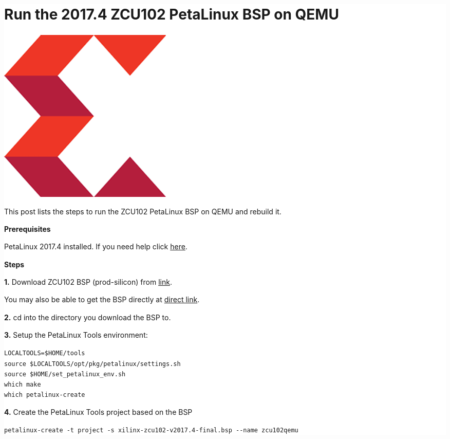 # Run the 2017.4 ZCU102 PetaLinux BSP on QEMU

![xilinx_logo](xilinx_logo.png)

This post lists the steps to run the ZCU102 PetaLinux BSP on QEMU and rebuild it.

**Prerequisites**

PetaLinux 2017.4 installed. If you need help click [here](http://www.zachpfeffer.com/single-post/Download-and-Install-Xilinxs-20174-PetaLinux-Tools).

**Steps**

**1.** Download ZCU102 BSP (prod-silicon) from [link](http://www.xilinx.com/support/download/index.html/content/xilinx/en/downloadNav/embedded-design-tools.html).

You may also be able to get the BSP directly at [direct link](http://xilinx.entitlenow.com/AXMetrics/retrieveProduct?token=Bl4Aa%2Fi3WhrqYAGHzdAQezvPaLNAPWsKOmAIZiVSzAa%2BLifsKswBZJxuq3s%2B3%2BVJeGVrGVISDEnlP%2BosiAYnAa1wD7MTlnE%2Fd8Z%2FfSNDGKquXmsiYpz2U%2BsmFyhlXPHxn6iYGJ5o3VbZfOQTEKjSTLdD3n6FfHF3qOSqT9BSx%2BT3XsKxMnajOKlLctBmi1TFghe0xNb0leUTQ4mRbi9Tr829MWYb58FSENI%2B9HgzRBgSeLQBM7TKo9QdbiLdBuNXqT1yFe27BuEJ9a4awx3tgFumZAn3CUfB&akdm=1&archive=209898193&filename=xilinx-zcu102-v2017.4-final.bsp).

**2.** cd into the directory you download the BSP to.

**3.** Setup the PetaLinux Tools environment:

```
LOCALTOOLS=$HOME/tools
source $LOCALTOOLS/opt/pkg/petalinux/settings.sh
source $HOME/set_petalinux_env.sh
which make
which petalinux-create
```

**4.** Create the PetaLinux Tools project based on the BSP

```
petalinux-create -t project -s xilinx-zcu102-v2017.4-final.bsp --name zcu102qemu
```

